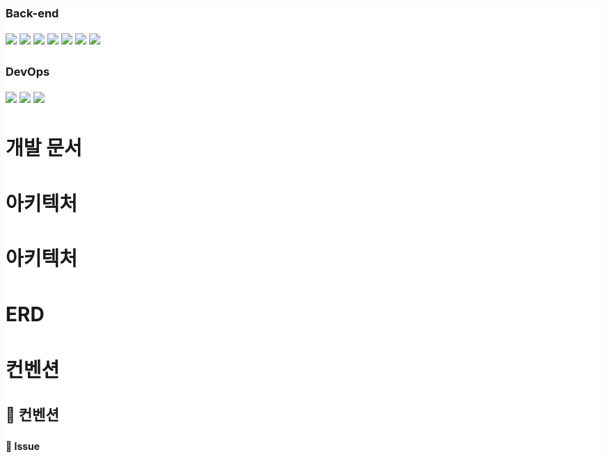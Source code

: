 </p>

### Back-end
<p>
<img src="https://img.shields.io/badge/Java-%231972B8?style=for-the-badge&logo=JAVA&logoColor=white">
<img src="https://img.shields.io/badge/SpringBoot-%236DB33F?style=for-the-badge&logo=SpringBoot&logoColor=white">
<img src="https://img.shields.io/badge/Spring%20Security-6DB33F?style=for-the-badge&logo=SpringSecurity&logoColor=white">
<img src="https://img.shields.io/badge/oracle-F80000?style=for-the-badge&logo=oracle&logoColor=white">
<img src="https://img.shields.io/badge/MyBatis-251D1E?style=for-the-badge&logo=MyBatis&logoColor=white">
<img src="https://img.shields.io/badge/ouath2-172345?style=for-the-badge&logo=springsecurity&logoColor=white">
<img src="https://img.shields.io/badge/thymeleaf-005F0F?style=for-the-badge&logo=thymeleaf&logoColor=white">
</p>


### DevOps
<p>
<img src="https://img.shields.io/badge/aws-232F3E?style=for-the-badge&logo=amazonaws&logoColor=white">
<img src="https://img.shields.io/badge/docker-2496ED?style=for-the-badge&logo=docker&logoColor=white">
<img src="https://img.shields.io/badge/git-F05032?style=for-the-badge&logo=git&logoColor=white">
<img src="">
<img src="">
<img src="">

</p>

# 개발 문서

# 아키텍처

# 아키텍처

# ERD

# 컨벤션

## 🤙 컨벤션

  <summary><h4>📌 Issue</h4></summary>
